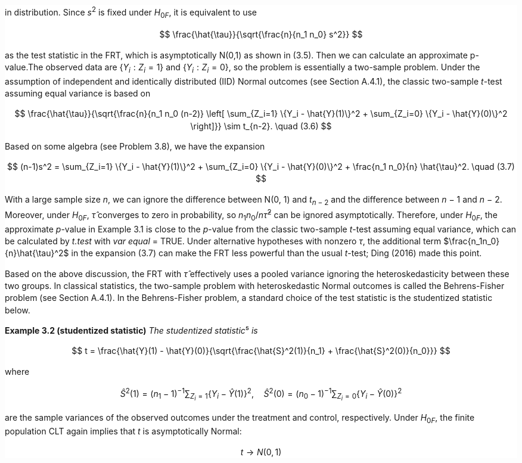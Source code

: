 in distribution. Since $s^2$ is fixed under $H_{0F}$, it is equivalent to use

$$
\frac{\hat{\tau}}{\sqrt{\frac{n}{n_1 n_0} s^2}}
$$

as the test statistic in the FRT, which is asymptotically N(0,1) as shown in
(3.5). Then we can calculate an approximate p-value.The observed data are {$Y_i : Z_i = 1$} and {$Y_i : Z_i = 0$}, so the problem is essentially a two-sample problem. Under the assumption of independent and identically distributed (IID) Normal outcomes (see Section A.4.1), the classic two-sample *t*-test assuming equal variance is based on

$$
\frac{\hat{\tau}}{\sqrt{\frac{n}{n_1 n_0 (n-2)} \left[ \sum_{Z_i=1} \{Y_i - \hat{Y}(1)\}^2 + \sum_{Z_i=0} \{Y_i - \hat{Y}(0)\}^2 \right]}} \sim t_{n-2}. \quad (3.6)
$$

Based on some algebra (see Problem 3.8), we have the expansion

$$
(n-1)s^2 = \sum_{Z_i=1} \{Y_i - \hat{Y}(1)\}^2 + \sum_{Z_i=0} \{Y_i - \hat{Y}(0)\}^2 + \frac{n_1 n_0}{n} \hat{\tau}^2. \quad (3.7)
$$

With a large sample size *n*, we can ignore the difference between N(0, 1) and $t_{n-2}$ and the difference between *n* − 1 and *n* − 2. Moreover, under $H_{0F}$, $\hat{\tau}$ converges to zero in probability, so $n_1n_0/n\hat{\tau}^2$ can be ignored asymptotically. Therefore, under $H_{0F}$, the approximate *p*-value in Example 3.1 is close to the *p*-value from the classic two-sample *t*-test assuming equal variance, which can be calculated by *t.test* with *var equal* = TRUE. Under alternative hypotheses with nonzero $\tau$, the additional term $\frac{n_1n_0}{n}\hat{\tau}^2$ in the expansion (3.7) can make the FRT less powerful than the usual *t*-test; Ding (2016) made this point.

Based on the above discussion, the FRT with $\hat{\tau}$ effectively uses a pooled variance ignoring the heteroskedasticity between these two groups. In classical statistics, the two-sample problem with heteroskedastic Normal outcomes is called the Behrens-Fisher problem (see Section A.4.1). In the Behrens-Fisher problem, a standard choice of the test statistic is the studentized statistic below.

**Example 3.2 (studentized statistic)** *The studentized statistic*⁵ *is*

$$
t = \frac{\hat{Y}(1) - \hat{Y}(0)}{\sqrt{\frac{\hat{S}^2(1)}{n_1} + \frac{\hat{S}^2(0)}{n_0}}}
$$

where

$$
\hat{S}^2(1) = (n_1 - 1)^{-1} \sum_{Z_i=1} \{Y_i - \hat{Y}(1)\}^2, \quad \hat{S}^2(0) = (n_0 - 1)^{-1} \sum_{Z_i=0} \{Y_i - \hat{Y}(0)\}^2
$$

are the sample variances of the observed outcomes under the treatment and control, respectively. Under $H_{0F}$, the finite population CLT again implies that *t* is asymptotically Normal:

$$
t \rightarrow N(0, 1)
$$
